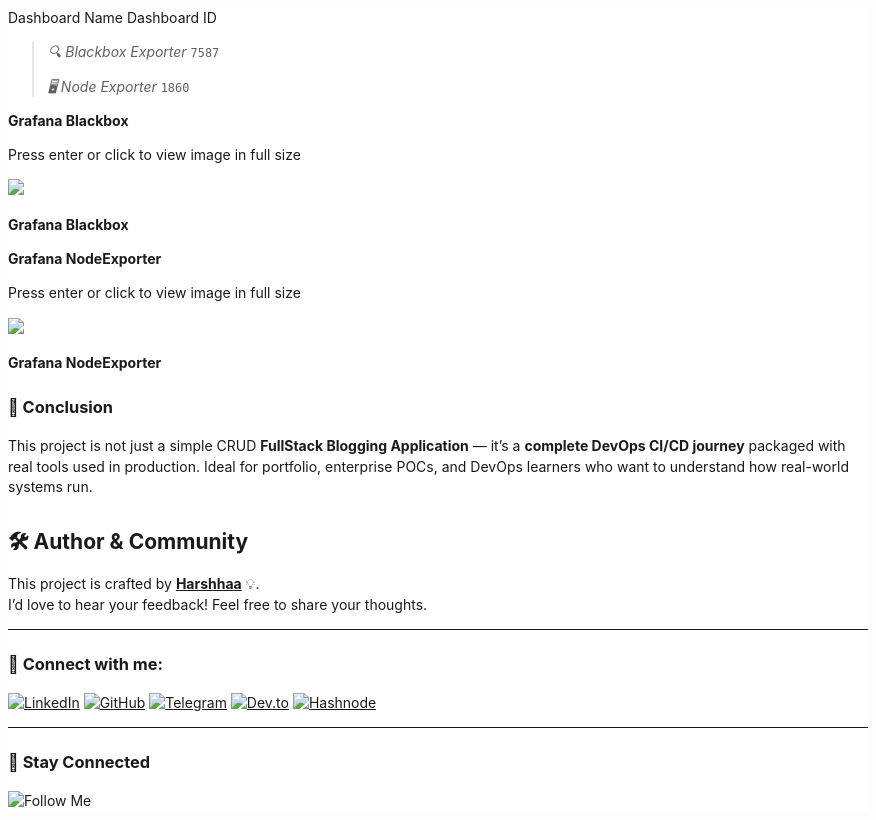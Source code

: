 
Dashboard Name Dashboard ID

> *🔍 Blackbox Exporter* `7587`
> 
> *🖥️ Node Exporter* `1860`

**Grafana Blackbox**

Press enter or click to view image in full size

![](https://miro.medium.com/v2/resize:fit:700/0*Cs-ibvi2BZCHh4x5.png)

**Grafana Blackbox**

**Grafana NodeExporter**

Press enter or click to view image in full size

![](https://miro.medium.com/v2/resize:fit:700/0*f5KkcOraPpDhe7mg.png)

**Grafana NodeExporter**

### **📖 Conclusion**

This project is not just a simple CRUD **FullStack Blogging Application** — it’s a **complete DevOps CI/CD journey** packaged with real tools used in production. Ideal for portfolio, enterprise POCs, and DevOps learners who want to understand how real-world systems run.

## 🛠️ **Author & Community**

This project is crafted by [**Harshhaa**](https://github.com/NotHarshhaa) 💡.  
I’d love to hear your feedback! Feel free to share your thoughts.

---

### 📧 **Connect with me:**

[![LinkedIn](https://img.shields.io/badge/LinkedIn-%230077B5.svg?style=for-the-badge&logo=linkedin&logoColor=white)](https://linkedin.com/in/harshhaa-vardhan-reddy) [![GitHub](https://img.shields.io/badge/GitHub-181717?style=for-the-badge&logo=github&logoColor=white)](https://github.com/NotHarshhaa) [![Telegram](https://img.shields.io/badge/Telegram-26A5E4?style=for-the-badge&logo=telegram&logoColor=white)](https://t.me/prodevopsguy) [![Dev.to](https://img.shields.io/badge/Dev.to-0A0A0A?style=for-the-badge&logo=dev.to&logoColor=white)](https://dev.to/notharshhaa) [![Hashnode](https://img.shields.io/badge/Hashnode-2962FF?style=for-the-badge&logo=hashnode&logoColor=white)](https://hashnode.com/@prodevopsguy)

---

### 📢 **Stay Connected**

![Follow Me](https://imgur.com/2j7GSPs.png)
